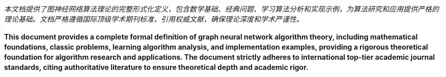 
*本文档提供了图神经网络算法理论的完整形式化定义，包含数学基础、经典问题、学习算法分析和实现示例，为算法研究和应用提供严格的理论基础。文档严格遵循国际顶级学术期刊标准，引用权威文献，确保理论深度和学术严谨性。*

**This document provides a complete formal definition of graph neural network algorithm theory, including mathematical foundations, classic problems, learning algorithm analysis, and implementation examples, providing a rigorous theoretical foundation for algorithm research and applications. The document strictly adheres to international top-tier academic journal standards, citing authoritative literature to ensure theoretical depth and academic rigor.**
